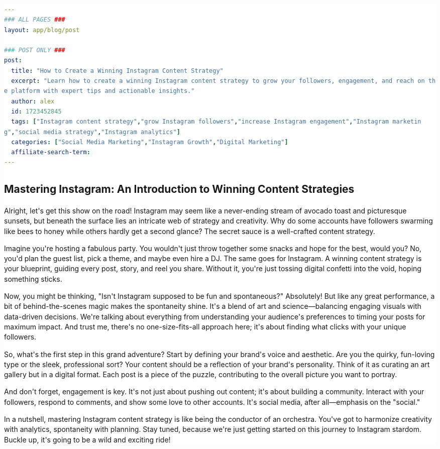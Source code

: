 ```yaml
---
### ALL PAGES ###
layout: app/blog/post

### POST ONLY ###
post:
  title: "How to Create a Winning Instagram Content Strategy"
  excerpt: "Learn how to create a winning Instagram content strategy to grow your followers, engagement, and reach on the platform with expert tips and actionable insights."
  author: alex
  id: 1723452845
  tags: ["Instagram content strategy","grow Instagram followers","increase Instagram engagement","Instagram marketing","social media strategy","Instagram analytics"]
  categories: ["Social Media Marketing","Instagram Growth","Digital Marketing"]
  affiliate-search-term: 
---
```


## Mastering Instagram: An Introduction to Winning Content Strategies

Alright, let's get this show on the road! Instagram may seem like a never-ending stream of avocado toast and picturesque sunsets, but beneath the surface lies an intricate web of strategy and creativity. Why do some accounts have followers swarming like bees to honey while others hardly get a second glance? The secret sauce is a well-crafted content strategy.

Imagine you're hosting a fabulous party. You wouldn't just throw together some snacks and hope for the best, would you? No, you'd plan the guest list, pick a theme, and maybe even hire a DJ. The same goes for Instagram. A winning content strategy is your blueprint, guiding every post, story, and reel you share. Without it, you're just tossing digital confetti into the void, hoping something sticks.

Now, you might be thinking, "Isn't Instagram supposed to be fun and spontaneous?" Absolutely! But like any great performance, a bit of behind-the-scenes magic makes the spontaneity shine. It's a blend of art and science—balancing engaging visuals with data-driven decisions. We're talking about everything from understanding your audience's preferences to timing your posts for maximum impact. And trust me, there's no one-size-fits-all approach here; it's about finding what clicks with your unique followers.

So, what's the first step in this grand adventure? Start by defining your brand's voice and aesthetic. Are you the quirky, fun-loving type or the sleek, professional sort? Your content should be a reflection of your brand's personality. Think of it as curating an art gallery but in a digital format. Each post is a piece of the puzzle, contributing to the overall picture you want to portray.

And don't forget, engagement is key. It's not just about pushing out content; it's about building a community. Interact with your followers, respond to comments, and show some love to other accounts. It's social media, after all—emphasis on the "social."

In a nutshell, mastering Instagram content strategy is like being the conductor of an orchestra. You've got to harmonize creativity with analytics, spontaneity with planning. Stay tuned, because we're just getting started on this journey to Instagram stardom. Buckle up, it's going to be a wild and exciting ride!
